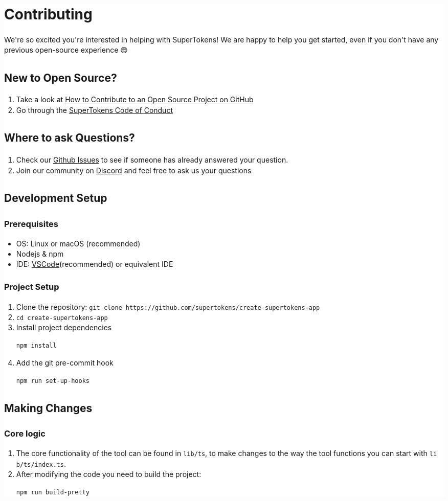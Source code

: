# Contributing

We're so excited you're interested in helping with SuperTokens! We are happy to help you get started, even if you don't have any previous open-source experience :blush:

## New to Open Source?

1. Take a look at [How to Contribute to an Open Source Project on GitHub](https://egghead.io/courses/how-to-contribute-to-an-open-source-project-on-github)
2. Go through the [SuperTokens Code of Conduct](https://github.com/supertokens/create-supertokens-app/blob/master/CODE_OF_CONDUCT.md)

## Where to ask Questions?

1. Check our [Github Issues](https://github.com/supertokens/create-supertokens-app/issues) to see if someone has already answered your question.
2. Join our community on [Discord](https://supertokens.io/discord) and feel free to ask us your questions

## Development Setup

### Prerequisites

-   OS: Linux or macOS (recommended)
-   Nodejs & npm
-   IDE: [VSCode](https://code.visualstudio.com/download)(recommended) or equivalent IDE

### Project Setup

1. Clone the repository: `git clone https://github.com/supertokens/create-supertokens-app`
2. `cd create-supertokens-app`
3. Install project dependencies
    ```
    npm install
    ```
4. Add the git pre-commit hook
    ```
    npm run set-up-hooks
    ```

## Making Changes

### Core logic

1. The core functionality of the tool can be found in `lib/ts`, to make changes to the way the tool functions you can start with `lib/ts/index.ts`.
2. After modifying the code you need to build the project:
    ```
    npm run build-pretty
    ```

